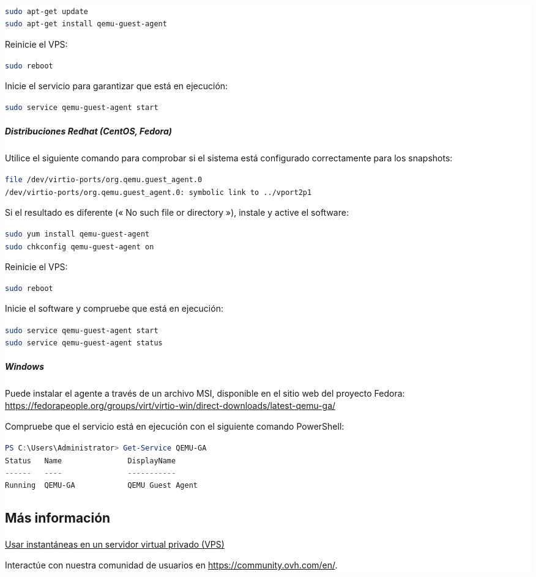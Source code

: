 ```bash
sudo apt-get update
sudo apt-get install qemu-guest-agent
```

Reinicie el VPS:

```bash
sudo reboot
```

Inicie el servicio para garantizar que está en ejecución:

```bash
sudo service qemu-guest-agent start
```

##### **Distribuciones Redhat (CentOS, Fedora)**

Utilice el siguiente comando para comprobar si el sistema está configurado correctamente para los snapshots:

```bash
file /dev/virtio-ports/org.qemu.guest_agent.0
/dev/virtio-ports/org.qemu.guest_agent.0: symbolic link to ../vport2p1
```

Si el resultado es diferente (« No such file or directory »), instale y active el software:

```bash
sudo yum install qemu-guest-agent
sudo chkconfig qemu-guest-agent on
```

Reinicie el VPS:

```bash
sudo reboot
```

Inicie el software y compruebe que está en ejecución:

```bash
sudo service qemu-guest-agent start
sudo service qemu-guest-agent status
```

##### **Windows**

Puede instalar el agente a través de un archivo MSI, disponible en el sitio web del proyecto Fedora: <https://fedorapeople.org/groups/virt/virtio-win/direct-downloads/latest-qemu-ga/>

Compruebe que el servicio está en ejecución con el siguiente comando PowerShell:

```powershell
PS C:\Users\Administrator> Get-Service QEMU-GA
Status   Name               DisplayName
------   ----               -----------
Running  QEMU-GA            QEMU Guest Agent
```

## Más información

[Usar instantáneas en un servidor virtual privado (VPS)](/pages/bare_metal_cloud/virtual_private_servers/using-snapshots-on-a-vps)

Interactúe con nuestra comunidad de usuarios en <https://community.ovh.com/en/>.
